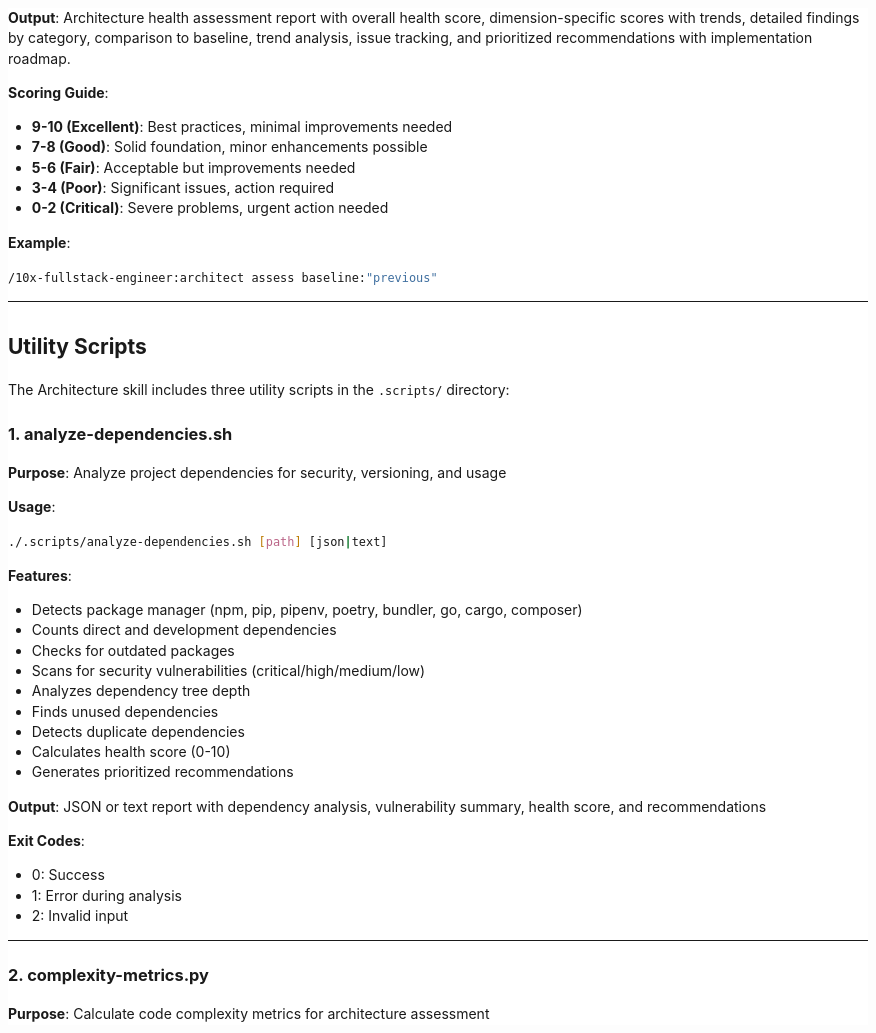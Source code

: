 **Output**: Architecture health assessment report with overall health score, dimension-specific scores with trends, detailed findings by category, comparison to baseline, trend analysis, issue tracking, and prioritized recommendations with implementation roadmap.

**Scoring Guide**:
- **9-10 (Excellent)**: Best practices, minimal improvements needed
- **7-8 (Good)**: Solid foundation, minor enhancements possible
- **5-6 (Fair)**: Acceptable but improvements needed
- **3-4 (Poor)**: Significant issues, action required
- **0-2 (Critical)**: Severe problems, urgent action needed

**Example**:
```bash
/10x-fullstack-engineer:architect assess baseline:"previous"
```

---

## Utility Scripts

The Architecture skill includes three utility scripts in the `.scripts/` directory:

### 1. analyze-dependencies.sh

**Purpose**: Analyze project dependencies for security, versioning, and usage

**Usage**:
```bash
./.scripts/analyze-dependencies.sh [path] [json|text]
```

**Features**:
- Detects package manager (npm, pip, pipenv, poetry, bundler, go, cargo, composer)
- Counts direct and development dependencies
- Checks for outdated packages
- Scans for security vulnerabilities (critical/high/medium/low)
- Analyzes dependency tree depth
- Finds unused dependencies
- Detects duplicate dependencies
- Calculates health score (0-10)
- Generates prioritized recommendations

**Output**: JSON or text report with dependency analysis, vulnerability summary, health score, and recommendations

**Exit Codes**:
- 0: Success
- 1: Error during analysis
- 2: Invalid input

---

### 2. complexity-metrics.py

**Purpose**: Calculate code complexity metrics for architecture assessment
